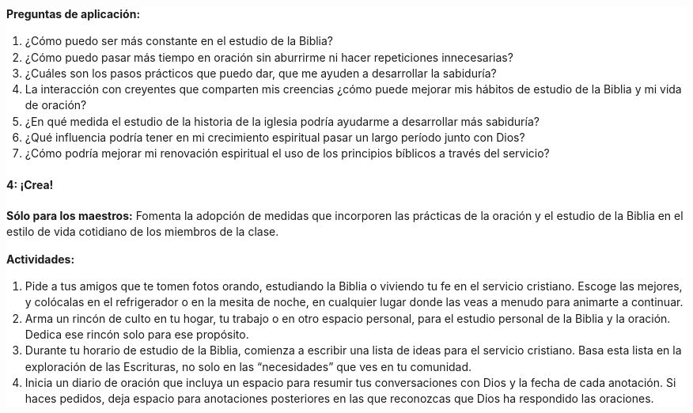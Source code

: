 **Preguntas de aplicación:**

1. ¿Cómo puedo ser más constante en el estudio de la Biblia?
2. ¿Cómo puedo pasar más tiempo en oración sin aburrirme ni hacer repeticiones innecesarias?
3. ¿Cuáles son los pasos prácticos que puedo dar, que me ayuden a desarrollar la sabiduría?
4. La interacción con creyentes que comparten mis creencias ¿cómo puede mejorar mis hábitos de estudio de la Biblia y mi vida de oración? 
5. ¿En qué medida el estudio de la historia de la iglesia podría ayudarme a desarrollar más sabiduría?
6. ¿Qué influencia podría tener en mi crecimiento espiritual pasar un largo período junto con Dios?
7. ¿Cómo podría mejorar mi renovación espiritual el uso de los principios bíblicos a través del servicio?

#### 4: ¡Crea!

**Sólo para los maestros:** Fomenta la adopción de medidas que incorporen las prácticas de la oración y el estudio de la Biblia en el estilo de vida cotidiano de los miembros de la clase. 

**Actividades:**

1. Pide a tus amigos que te tomen fotos orando, estudiando la Biblia o viviendo tu fe en el servicio cristiano. Escoge las mejores, y colócalas en el refrigerador o en la mesita de noche, en cualquier lugar donde las veas a menudo para animarte a continuar.
2. Arma un rincón de culto en tu hogar, tu trabajo o en otro espacio personal, para el estudio personal de la Biblia y la oración. Dedica ese rincón solo para ese propósito. 
3. Durante tu horario de estudio de la Biblia, comienza a escribir una lista de ideas para el servicio cristiano. Basa esta lista en la exploración de las Escrituras, no solo en las “necesidades” que ves en tu comunidad. 
4. Inicia un diario de oración que incluya un espacio para resumir tus conversaciones con Dios y la fecha de cada anotación. Si haces pedidos, deja espacio para anotaciones posteriores en las que reconozcas que Dios ha respondido las oraciones. 